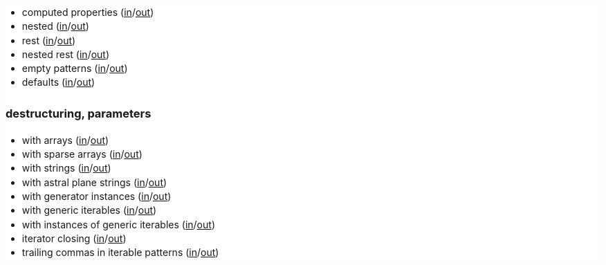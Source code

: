 - computed properties ([in](https://github.com/teppeis/closure-compiler-es6-compat-table/blob/master/es6/v20180204/syntax/destructuring%2C_assignment/computed_properties/in.js)/[out](https://github.com/teppeis/closure-compiler-es6-compat-table/blob/master/es6/v20180204/syntax/destructuring%2C_assignment/computed_properties/out.js))
- nested ([in](https://github.com/teppeis/closure-compiler-es6-compat-table/blob/master/es6/v20180204/syntax/destructuring%2C_assignment/nested/in.js)/[out](https://github.com/teppeis/closure-compiler-es6-compat-table/blob/master/es6/v20180204/syntax/destructuring%2C_assignment/nested/out.js))
- rest ([in](https://github.com/teppeis/closure-compiler-es6-compat-table/blob/master/es6/v20180204/syntax/destructuring%2C_assignment/rest/in.js)/[out](https://github.com/teppeis/closure-compiler-es6-compat-table/blob/master/es6/v20180204/syntax/destructuring%2C_assignment/rest/out.js))
- nested rest ([in](https://github.com/teppeis/closure-compiler-es6-compat-table/blob/master/es6/v20180204/syntax/destructuring%2C_assignment/nested_rest/in.js)/[out](https://github.com/teppeis/closure-compiler-es6-compat-table/blob/master/es6/v20180204/syntax/destructuring%2C_assignment/nested_rest/out.js))
- empty patterns ([in](https://github.com/teppeis/closure-compiler-es6-compat-table/blob/master/es6/v20180204/syntax/destructuring%2C_assignment/empty_patterns/in.js)/[out](https://github.com/teppeis/closure-compiler-es6-compat-table/blob/master/es6/v20180204/syntax/destructuring%2C_assignment/empty_patterns/out.js))
- defaults ([in](https://github.com/teppeis/closure-compiler-es6-compat-table/blob/master/es6/v20180204/syntax/destructuring%2C_assignment/defaults/in.js)/[out](https://github.com/teppeis/closure-compiler-es6-compat-table/blob/master/es6/v20180204/syntax/destructuring%2C_assignment/defaults/out.js))

### destructuring, parameters
- with arrays ([in](https://github.com/teppeis/closure-compiler-es6-compat-table/blob/master/es6/v20180204/syntax/destructuring%2C_parameters/with_arrays/in.js)/[out](https://github.com/teppeis/closure-compiler-es6-compat-table/blob/master/es6/v20180204/syntax/destructuring%2C_parameters/with_arrays/out.js))
- with sparse arrays ([in](https://github.com/teppeis/closure-compiler-es6-compat-table/blob/master/es6/v20180204/syntax/destructuring%2C_parameters/with_sparse_arrays/in.js)/[out](https://github.com/teppeis/closure-compiler-es6-compat-table/blob/master/es6/v20180204/syntax/destructuring%2C_parameters/with_sparse_arrays/out.js))
- with strings ([in](https://github.com/teppeis/closure-compiler-es6-compat-table/blob/master/es6/v20180204/syntax/destructuring%2C_parameters/with_strings/in.js)/[out](https://github.com/teppeis/closure-compiler-es6-compat-table/blob/master/es6/v20180204/syntax/destructuring%2C_parameters/with_strings/out.js))
- with astral plane strings ([in](https://github.com/teppeis/closure-compiler-es6-compat-table/blob/master/es6/v20180204/syntax/destructuring%2C_parameters/with_astral_plane_strings/in.js)/[out](https://github.com/teppeis/closure-compiler-es6-compat-table/blob/master/es6/v20180204/syntax/destructuring%2C_parameters/with_astral_plane_strings/out.js))
- with generator instances ([in](https://github.com/teppeis/closure-compiler-es6-compat-table/blob/master/es6/v20180204/syntax/destructuring%2C_parameters/with_generator_instances/in.js)/[out](https://github.com/teppeis/closure-compiler-es6-compat-table/blob/master/es6/v20180204/syntax/destructuring%2C_parameters/with_generator_instances/out.js))
- with generic iterables ([in](https://github.com/teppeis/closure-compiler-es6-compat-table/blob/master/es6/v20180204/syntax/destructuring%2C_parameters/with_generic_iterables/in.js)/[out](https://github.com/teppeis/closure-compiler-es6-compat-table/blob/master/es6/v20180204/syntax/destructuring%2C_parameters/with_generic_iterables/out.js))
- with instances of generic iterables ([in](https://github.com/teppeis/closure-compiler-es6-compat-table/blob/master/es6/v20180204/syntax/destructuring%2C_parameters/with_instances_of_generic_iterables/in.js)/[out](https://github.com/teppeis/closure-compiler-es6-compat-table/blob/master/es6/v20180204/syntax/destructuring%2C_parameters/with_instances_of_generic_iterables/out.js))
- iterator closing ([in](https://github.com/teppeis/closure-compiler-es6-compat-table/blob/master/es6/v20180204/syntax/destructuring%2C_parameters/iterator_closing/in.js)/[out](https://github.com/teppeis/closure-compiler-es6-compat-table/blob/master/es6/v20180204/syntax/destructuring%2C_parameters/iterator_closing/out.js))
- trailing commas in iterable patterns ([in](https://github.com/teppeis/closure-compiler-es6-compat-table/blob/master/es6/v20180204/syntax/destructuring%2C_parameters/trailing_commas_in_iterable_patterns/in.js)/[out](https://github.com/teppeis/closure-compiler-es6-compat-table/blob/master/es6/v20180204/syntax/destructuring%2C_parameters/trailing_commas_in_iterable_patterns/out.js))